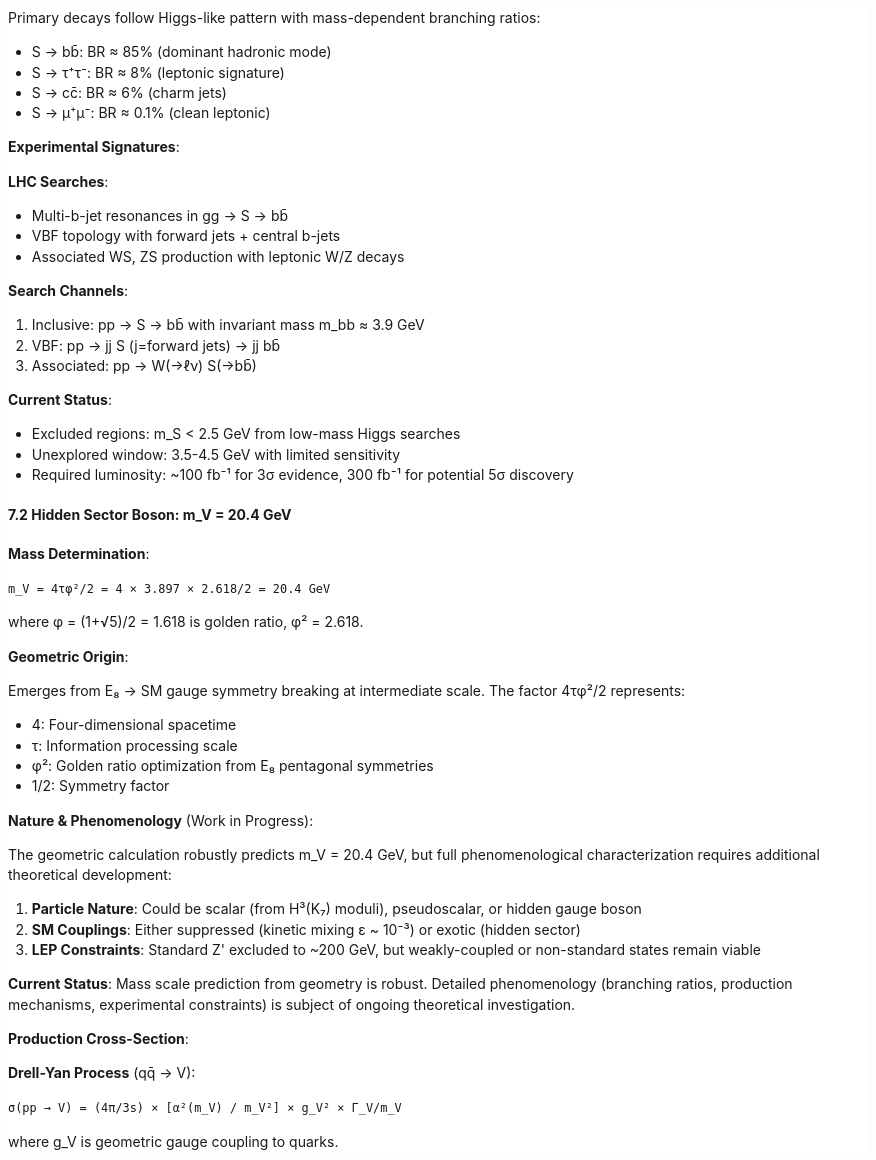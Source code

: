 Primary decays follow Higgs-like pattern with mass-dependent branching ratios:
- S → bb̄: BR ≈ 85% (dominant hadronic mode)
- S → τ⁺τ⁻: BR ≈ 8% (leptonic signature)
- S → cc̄: BR ≈ 6% (charm jets)
- S → μ⁺μ⁻: BR ≈ 0.1% (clean leptonic)

**Experimental Signatures**:

**LHC Searches**:
- Multi-b-jet resonances in gg → S → bb̄
- VBF topology with forward jets + central b-jets
- Associated WS, ZS production with leptonic W/Z decays

**Search Channels**:
1. Inclusive: pp → S → bb̄ with invariant mass m_bb ≈ 3.9 GeV
2. VBF: pp → jj S (j=forward jets) → jj bb̄  
3. Associated: pp → W(→ℓν) S(→bb̄)

**Current Status**: 
- Excluded regions: m_S < 2.5 GeV from low-mass Higgs searches
- Unexplored window: 3.5-4.5 GeV with limited sensitivity
- Required luminosity: ~100 fb⁻¹ for 3σ evidence, 300 fb⁻¹ for potential 5σ discovery

#### 7.2 Hidden Sector Boson: m_V = 20.4 GeV

**Mass Determination**:
```
m_V = 4τφ²/2 = 4 × 3.897 × 2.618/2 = 20.4 GeV
```
where φ = (1+√5)/2 = 1.618 is golden ratio, φ² = 2.618.

**Geometric Origin**:

Emerges from E₈ → SM gauge symmetry breaking at intermediate scale. The factor 4τφ²/2 represents:
- 4: Four-dimensional spacetime
- τ: Information processing scale  
- φ²: Golden ratio optimization from E₈ pentagonal symmetries
- 1/2: Symmetry factor

**Nature & Phenomenology** (Work in Progress):

The geometric calculation robustly predicts m_V = 20.4 GeV, but full phenomenological characterization requires additional theoretical development:

1. **Particle Nature**: Could be scalar (from H³(K₇) moduli), pseudoscalar, or hidden gauge boson
2. **SM Couplings**: Either suppressed (kinetic mixing ε ~ 10⁻³) or exotic (hidden sector)
3. **LEP Constraints**: Standard Z' excluded to ~200 GeV, but weakly-coupled or non-standard states remain viable

**Current Status**: Mass scale prediction from geometry is robust. Detailed phenomenology (branching ratios, production mechanisms, experimental constraints) is subject of ongoing theoretical investigation.

**Production Cross-Section**:

**Drell-Yan Process** (qq̄ → V):
```
σ(pp → V) = (4π/3s) × [α²(m_V) / m_V²] × g_V² × Γ_V/m_V
```
where g_V is geometric gauge coupling to quarks.
